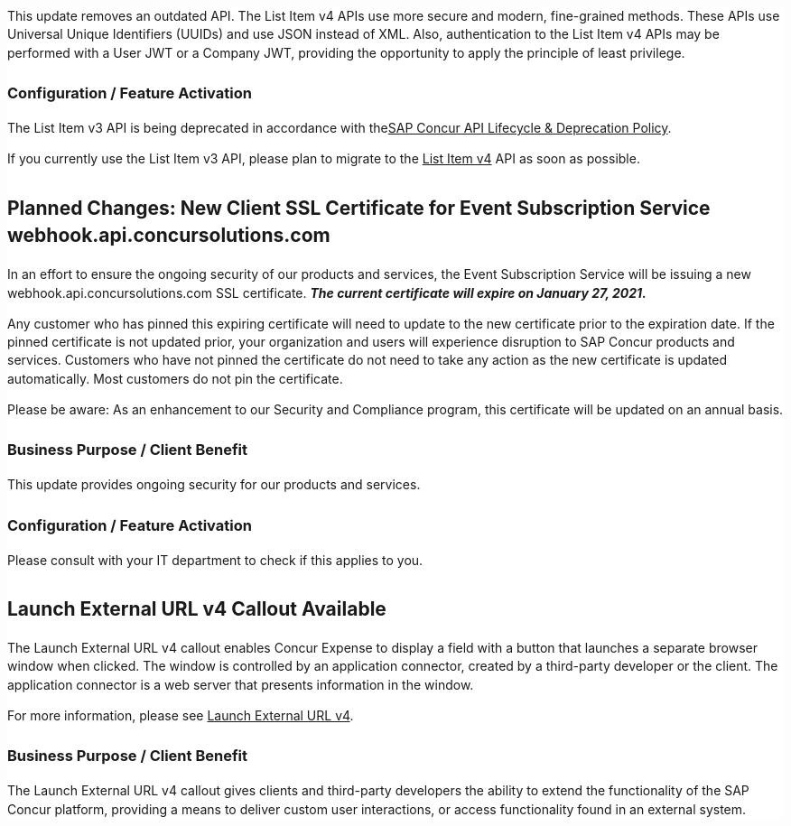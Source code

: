 This update removes an outdated API. The List Item v4 APIs use more secure and modern, fine-grained methods. These APIs use Universal Unique Identifiers (UUIDs) and use JSON instead of XML. Also, authentication to the List Item v4 APIs may be performed with a User JWT or a Company JWT, providing the opportunity to apply the principle of least privilege.

### Configuration / Feature Activation

The List Item v3 API is being deprecated in accordance with the[SAP Concur API Lifecycle & Deprecation Policy](https://developer.concur.com/tools-support/deprecation-policy.html).

If you currently use the List Item v3 API, please plan to migrate to the [List Item v4](https://developer.concur.com/api-reference/common/list-item/v4.list-item.html) API as soon as possible.

## <a name="planned-ssl-cert-ess"></a>Planned Changes: New Client SSL Certificate for Event Subscription Service webhook.api.concursolutions.com

In an effort to ensure the ongoing security of our products and services, the Event Subscription Service will be issuing a new webhook.api.concursolutions.com SSL certificate. ***The current certificate will expire on January 27, 2021.***

Any customer who has pinned this expiring certificate will need to update to the new certificate prior to the expiration date. If the pinned certificate is not updated prior, your organization and users will experience disruption to SAP Concur products and services. Customers who have not pinned the certificate do not need to take any action as the new certificate is updated automatically. Most customers do not pin the certificate.

Please be aware: As an enhancement to our Security and Compliance program, this certificate will be updated on an annual basis.

### Business Purpose / Client Benefit

This update provides ongoing security for our products and services.

### Configuration / Feature Activation

Please consult with your IT department to check if this applies to you.

## <a name="leu-v4"></a>Launch External URL v4 Callout Available

The Launch External URL v4 callout enables Concur Expense to display a field with a button that launches a separate browser window when clicked. The window is controlled by an application connector, created by a third-party developer or the client. The application connector is a web server that presents information in the window.

For more information, please see [Launch External URL v4](https://developer.concur.com/api-reference/callouts/v4.launch-external-url.html).

### Business Purpose / Client Benefit

The Launch External URL v4 callout gives clients and third-party developers the ability to extend the functionality of the SAP Concur platform, providing a means to deliver custom user interactions, or access functionality found in an external system.
